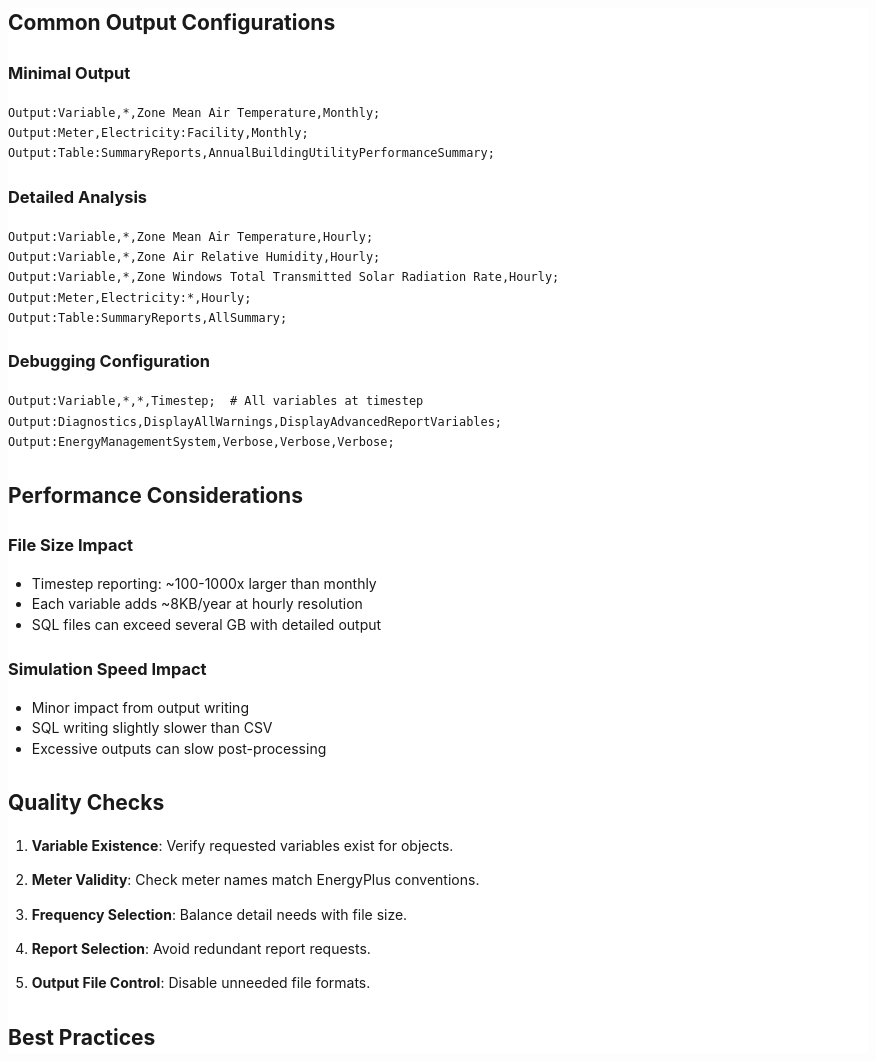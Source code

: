 ## Common Output Configurations

### Minimal Output
```
Output:Variable,*,Zone Mean Air Temperature,Monthly;
Output:Meter,Electricity:Facility,Monthly;
Output:Table:SummaryReports,AnnualBuildingUtilityPerformanceSummary;
```

### Detailed Analysis
```
Output:Variable,*,Zone Mean Air Temperature,Hourly;
Output:Variable,*,Zone Air Relative Humidity,Hourly;
Output:Variable,*,Zone Windows Total Transmitted Solar Radiation Rate,Hourly;
Output:Meter,Electricity:*,Hourly;
Output:Table:SummaryReports,AllSummary;
```

### Debugging Configuration
```
Output:Variable,*,*,Timestep;  # All variables at timestep
Output:Diagnostics,DisplayAllWarnings,DisplayAdvancedReportVariables;
Output:EnergyManagementSystem,Verbose,Verbose,Verbose;
```

## Performance Considerations

### File Size Impact
- Timestep reporting: ~100-1000x larger than monthly
- Each variable adds ~8KB/year at hourly resolution
- SQL files can exceed several GB with detailed output

### Simulation Speed Impact
- Minor impact from output writing
- SQL writing slightly slower than CSV
- Excessive outputs can slow post-processing

## Quality Checks

1. **Variable Existence**: Verify requested variables exist for objects.

2. **Meter Validity**: Check meter names match EnergyPlus conventions.

3. **Frequency Selection**: Balance detail needs with file size.

4. **Report Selection**: Avoid redundant report requests.

5. **Output File Control**: Disable unneeded file formats.

## Best Practices

